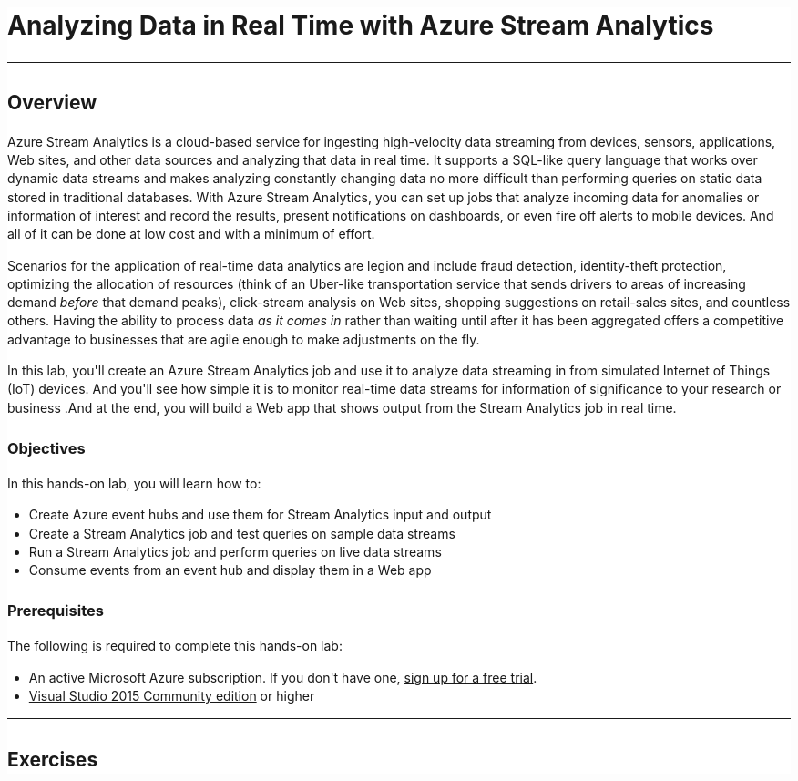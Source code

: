 ﻿<a name="HOLTitle"></a>
# Analyzing Data in Real Time with Azure Stream Analytics #

---

<a name="Overview"></a>
## Overview ##

Azure Stream Analytics is a cloud-based service for ingesting high-velocity data streaming from devices, sensors, applications, Web sites, and other data sources and analyzing that data in real time. It supports a SQL-like query language that works over dynamic data streams and makes analyzing constantly changing data no more difficult than performing queries on static data stored in traditional databases. With Azure Stream Analytics, you can set up jobs that analyze incoming data for anomalies or information of interest and record the results, present notifications on dashboards, or even fire off alerts to mobile devices. And all of it can be done at low cost and with a minimum of effort.

Scenarios for the application of real-time data analytics are legion and include fraud detection, identity-theft protection, optimizing the allocation of resources (think of an Uber-like transportation service that sends drivers to areas of increasing demand *before* that demand peaks), click-stream analysis on Web sites, shopping suggestions on retail-sales sites, and countless others. Having the ability to process data *as it comes in* rather than waiting until after it has been aggregated offers a competitive advantage to businesses that are agile enough to make adjustments on the fly.

In this lab, you'll create an Azure Stream Analytics job and use it to analyze data streaming in from simulated Internet of Things (IoT) devices. And you'll see how simple it is to monitor real-time data streams for information of significance to your research or business .And at the end, you will build a Web app that shows output from the Stream Analytics job in real time.

<a name="Objectives"></a>
### Objectives ###

In this hands-on lab, you will learn how to:

- Create Azure event hubs and use them for Stream Analytics input and output
- Create a Stream Analytics job and test queries on sample data streams
- Run a Stream Analytics job and perform queries on live data streams
- Consume events from an event hub and display them in a Web app

<a name="Prerequisites"></a>
### Prerequisites ###

The following is required to complete this hands-on lab:

- An active Microsoft Azure subscription. If you don't have one, [sign up for a free trial](http://aka.ms/WATK-FreeTrial).
- [Visual Studio 2015 Community edition](https://www.visualstudio.com/en-us/products/visual-studio-community-vs.aspx) or higher 

---
<a name="Exercises"></a>
## Exercises ##
